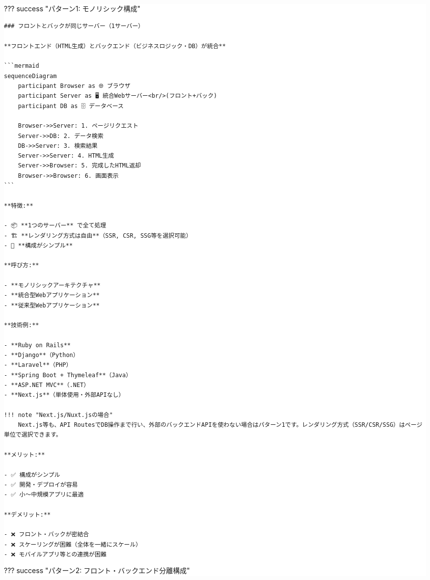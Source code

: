 ??? success "パターン1: モノリシック構成"

    ### フロントとバックが同じサーバー（1サーバー）

    **フロントエンド（HTML生成）とバックエンド（ビジネスロジック・DB）が統合**

    ```mermaid
    sequenceDiagram
        participant Browser as 🌐 ブラウザ
        participant Server as 🖥️ 統合Webサーバー<br/>(フロント+バック)
        participant DB as 🗄️ データベース

        Browser->>Server: 1. ページリクエスト
        Server->>DB: 2. データ検索
        DB->>Server: 3. 検索結果
        Server->>Server: 4. HTML生成
        Server->>Browser: 5. 完成したHTML返却
        Browser->>Browser: 6. 画面表示
    ```

    **特徴:**

    - 📦 **1つのサーバー** で全て処理
    - 🏗️ **レンダリング方式は自由**（SSR, CSR, SSG等を選択可能）
    - 🎯 **構成がシンプル**

    **呼び方:**

    - **モノリシックアーキテクチャ**
    - **統合型Webアプリケーション**
    - **従来型Webアプリケーション**

    **技術例:**

    - **Ruby on Rails**
    - **Django**（Python）
    - **Laravel**（PHP）
    - **Spring Boot + Thymeleaf**（Java）
    - **ASP.NET MVC**（.NET）
    - **Next.js**（単体使用・外部APIなし）

    !!! note "Next.js/Nuxt.jsの場合"
        Next.js等も、API RoutesでDB操作まで行い、外部のバックエンドAPIを使わない場合はパターン1です。レンダリング方式（SSR/CSR/SSG）はページ単位で選択できます。

    **メリット:**

    - ✅ 構成がシンプル
    - ✅ 開発・デプロイが容易
    - ✅ 小〜中規模アプリに最適

    **デメリット:**

    - ❌ フロント・バックが密結合
    - ❌ スケーリングが困難（全体を一緒にスケール）
    - ❌ モバイルアプリ等との連携が困難

??? success "パターン2: フロント・バックエンド分離構成"
